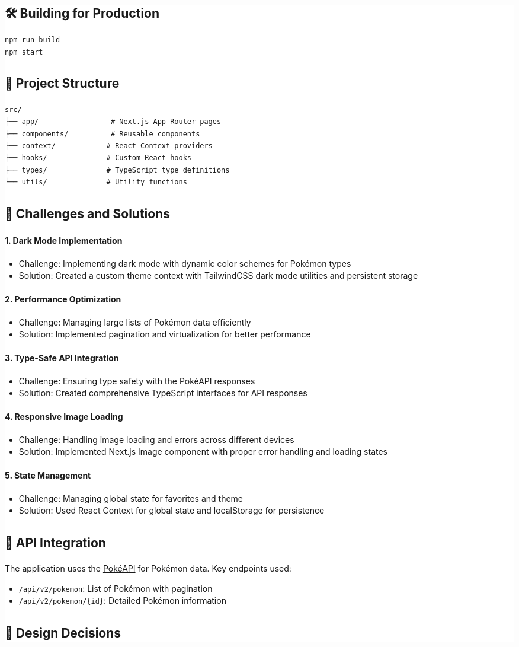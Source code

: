 ## 🛠️ Building for Production
```
npm run build
npm start
```

## 🎯 Project Structure

```
src/
├── app/                 # Next.js App Router pages
├── components/          # Reusable components
├── context/            # React Context providers
├── hooks/              # Custom React hooks
├── types/              # TypeScript type definitions
└── utils/              # Utility functions
```

## 💪 Challenges and Solutions
#### 1. Dark Mode Implementation

- Challenge: Implementing dark mode with dynamic color schemes for Pokémon types
- Solution: Created a custom theme context with TailwindCSS dark mode utilities and persistent storage
#### 2.  Performance Optimization

- Challenge: Managing large lists of Pokémon data efficiently
- Solution: Implemented pagination and virtualization for better performance
#### 3. Type-Safe API Integration

- Challenge: Ensuring type safety with the PokéAPI responses
- Solution: Created comprehensive TypeScript interfaces for API responses
#### 4. Responsive Image Loading

- Challenge: Handling image loading and errors across different devices
- Solution: Implemented Next.js Image component with proper error handling and loading states
#### 5. State Management

- Challenge: Managing global state for favorites and theme
- Solution: Used React Context for global state and localStorage for persistence



## 🔄 API Integration

The application uses the [PokéAPI](https://pokeapi.co/) for Pokémon data. Key endpoints used:

- `/api/v2/pokemon`: List of Pokémon with pagination
- `/api/v2/pokemon/{id}`: Detailed Pokémon information

## 🎨 Design Decisions
